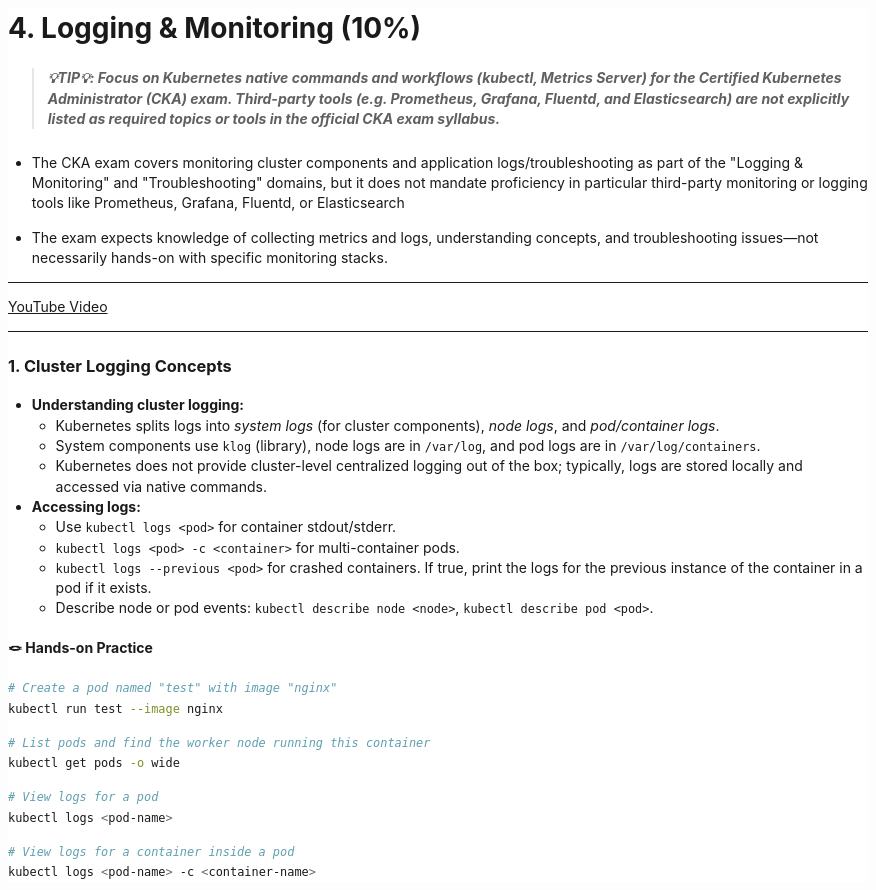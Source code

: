 # 4. Logging & Monitoring (10%)

>##### 💡TIP💡: Focus on Kubernetes native commands and workflows (kubectl, Metrics Server) for the Certified Kubernetes Administrator (CKA) exam. Third-party tools (e.g. Prometheus, Grafana, Fluentd, and Elasticsearch) are not explicitly listed as required topics or tools in the official CKA exam syllabus.

- The CKA exam covers monitoring cluster components and application logs/troubleshooting as part of the "Logging & Monitoring" and "Troubleshooting" domains, but it does not mandate proficiency in particular third-party monitoring or logging tools like Prometheus, Grafana, Fluentd, or Elasticsearch

- The exam expects knowledge of collecting metrics and logs, understanding concepts, and troubleshooting issues—not necessarily hands-on with specific monitoring stacks.

---

[YouTube Video](https://youtu.be/9W2GQVOkCKI)

---

### 1. **Cluster Logging Concepts**

- **Understanding cluster logging:**
  - Kubernetes splits logs into *system logs* (for cluster components), *node logs*, and *pod/container logs*.
  - System components use `klog` (library), node logs are in `/var/log`, and pod logs are in `/var/log/containers`.
  - Kubernetes does not provide cluster-level centralized logging out of the box; typically, logs are stored locally and accessed via native commands.
- **Accessing logs:**
  - Use `kubectl logs <pod>` for container stdout/stderr.
  - `kubectl logs <pod> -c <container>` for multi-container pods.
  - `kubectl logs --previous <pod>` for crashed containers. If true, print the logs for the previous instance of the container in a pod if it exists.
  - Describe node or pod events: `kubectl describe node <node>`, `kubectl describe pod <pod>`.

#### 🪢 Hands-on Practice

```bash
# Create a pod named "test" with image "nginx"
kubectl run test --image nginx
```

```bash
# List pods and find the worker node running this container
kubectl get pods -o wide
```

```bash
# View logs for a pod
kubectl logs <pod-name>
```

```bash
# View logs for a container inside a pod
kubectl logs <pod-name> -c <container-name>
```
